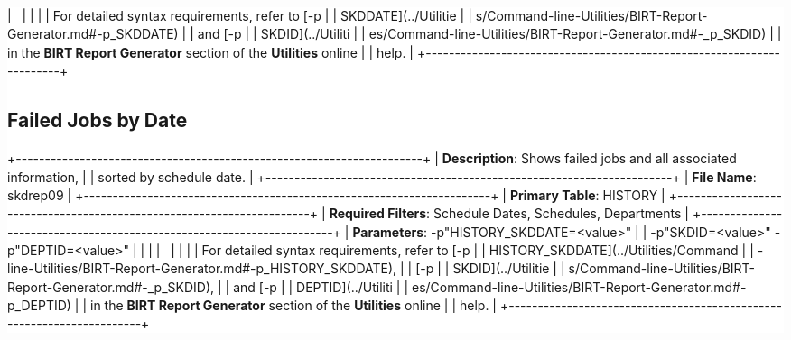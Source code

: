 |                                                                      |
|                                                                      |
| For detailed syntax requirements, refer to [-p                       | | SKDDATE](../Utilitie                                                 |
| s/Command-line-Utilities/BIRT-Report-Generator.md#-p_SKDDATE) |
| and [-p                                                              | | SKDID](../Utiliti                                                    |
| es/Command-line-Utilities/BIRT-Report-Generator.md#-_p_SKDID) |
| in the **BIRT Report Generator** section of the **Utilities** online |
| help.                                                                |
+----------------------------------------------------------------------+

## Failed Jobs by Date

+----------------------------------------------------------------------+
| **Description**: Shows failed jobs and all associated information,   |
| sorted by schedule date.                                             |
+----------------------------------------------------------------------+
| **File Name**: skdrep09                                              |
+----------------------------------------------------------------------+
| **Primary Table**: HISTORY                                           |
+----------------------------------------------------------------------+
| **Required Filters**: Schedule Dates, Schedules, Departments         |
+----------------------------------------------------------------------+
| **Parameters**: -p\"HISTORY_SKDDATE=\<value\>\"                      |
| -p\"SKDID=\<value\>\" -p\"DEPTID=\<value\>\"                         |
|                                                                      |
|                                                                      |
|                                                                      |
| For detailed syntax requirements, refer to [-p                       | | HISTORY_SKDDATE](../Utilities/Command                                |
| -line-Utilities/BIRT-Report-Generator.md#-p_HISTORY_SKDDATE), |
| [-p                                                                  | | SKDID](../Utilitie                                                   |
| s/Command-line-Utilities/BIRT-Report-Generator.md#-_p_SKDID), |
| and [-p                                                              | | DEPTID](../Utiliti                                                   |
| es/Command-line-Utilities/BIRT-Report-Generator.md#-p_DEPTID) |
| in the **BIRT Report Generator** section of the **Utilities** online |
| help.                                                                |
+----------------------------------------------------------------------+
